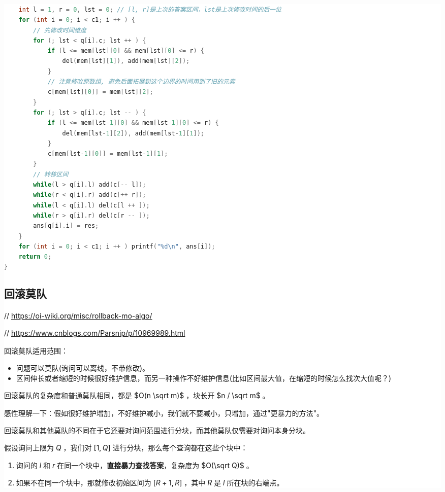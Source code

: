 ```c++
    int l = 1, r = 0, lst = 0; // [l, r]是上次的答案区间，lst是上次修改时间的后一位
    for (int i = 0; i < c1; i ++ ) {
        // 先修改时间维度
        for (; lst < q[i].c; lst ++ ) {
            if (l <= mem[lst][0] && mem[lst][0] <= r) {
                del(mem[lst][1]), add(mem[lst][2]);
            }
            // 注意修改原数组, 避免后面拓展到这个边界的时间用到了旧的元素
            c[mem[lst][0]] = mem[lst][2];
        }
        for (; lst > q[i].c; lst -- ) {
            if (l <= mem[lst-1][0] && mem[lst-1][0] <= r) {
                del(mem[lst-1][2]), add(mem[lst-1][1]);
            }
            c[mem[lst-1][0]] = mem[lst-1][1];
        }
        // 转移区间
        while(l > q[i].l) add(c[-- l]);
        while(r < q[i].r) add(c[++ r]);
        while(l < q[i].l) del(c[l ++ ]);
        while(r > q[i].r) del(c[r -- ]);
        ans[q[i].i] = res;
    }
    for (int i = 0; i < c1; i ++ ) printf("%d\n", ans[i]);
    return 0;
}
```



## 回滚莫队

// https://oi-wiki.org/misc/rollback-mo-algo/

// https://www.cnblogs.com/Parsnip/p/10969989.html

回滚莫队适用范围：

+ 问题可以莫队(询问可以离线，不带修改)。
+ 区间伸长或者缩短的时候很好维护信息，而另一种操作不好维护信息(比如区间最大值，在缩短的时候怎么找次大值呢？)

回滚莫队的复杂度和普通莫队相同，都是 $O(n \sqrt m)$ ，块长开 $n / \sqrt m$ 。



感性理解一下：假如很好维护增加，不好维护减小，我们就不要减小，只增加，通过"更暴力的方法"。

回滚莫队和其他莫队的不同在于它还要对询问范围进行分块，而其他莫队仅需要对询问本身分块。



假设询问上限为 $Q$ ，我们对 $[1, Q]$ 进行分块，那么每个查询都在这些个块中：

1. 询问的 $l$ 和 $r$ 在同一个块中，**直接暴力查找答案**，复杂度为 $O(\sqrt Q)$ 。

2. 如果不在同一个块中，那就修改初始区间为 $[R+1, R]$ ，其中 $R$ 是 $l$ 所在块的右端点。
